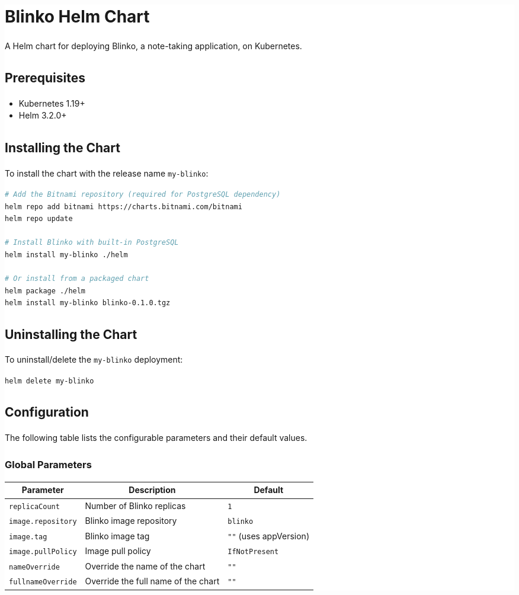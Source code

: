 # Blinko Helm Chart

A Helm chart for deploying Blinko, a note-taking application, on Kubernetes.

## Prerequisites

- Kubernetes 1.19+
- Helm 3.2.0+

## Installing the Chart

To install the chart with the release name `my-blinko`:

```bash
# Add the Bitnami repository (required for PostgreSQL dependency)
helm repo add bitnami https://charts.bitnami.com/bitnami
helm repo update

# Install Blinko with built-in PostgreSQL
helm install my-blinko ./helm

# Or install from a packaged chart
helm package ./helm
helm install my-blinko blinko-0.1.0.tgz
```

## Uninstalling the Chart

To uninstall/delete the `my-blinko` deployment:

```bash
helm delete my-blinko
```

## Configuration

The following table lists the configurable parameters and their default values.

### Global Parameters

| Parameter | Description | Default |
|-----------|-------------|---------|
| `replicaCount` | Number of Blinko replicas | `1` |
| `image.repository` | Blinko image repository | `blinko` |
| `image.tag` | Blinko image tag | `""` (uses appVersion) |
| `image.pullPolicy` | Image pull policy | `IfNotPresent` |
| `nameOverride` | Override the name of the chart | `""` |
| `fullnameOverride` | Override the full name of the chart | `""` |
